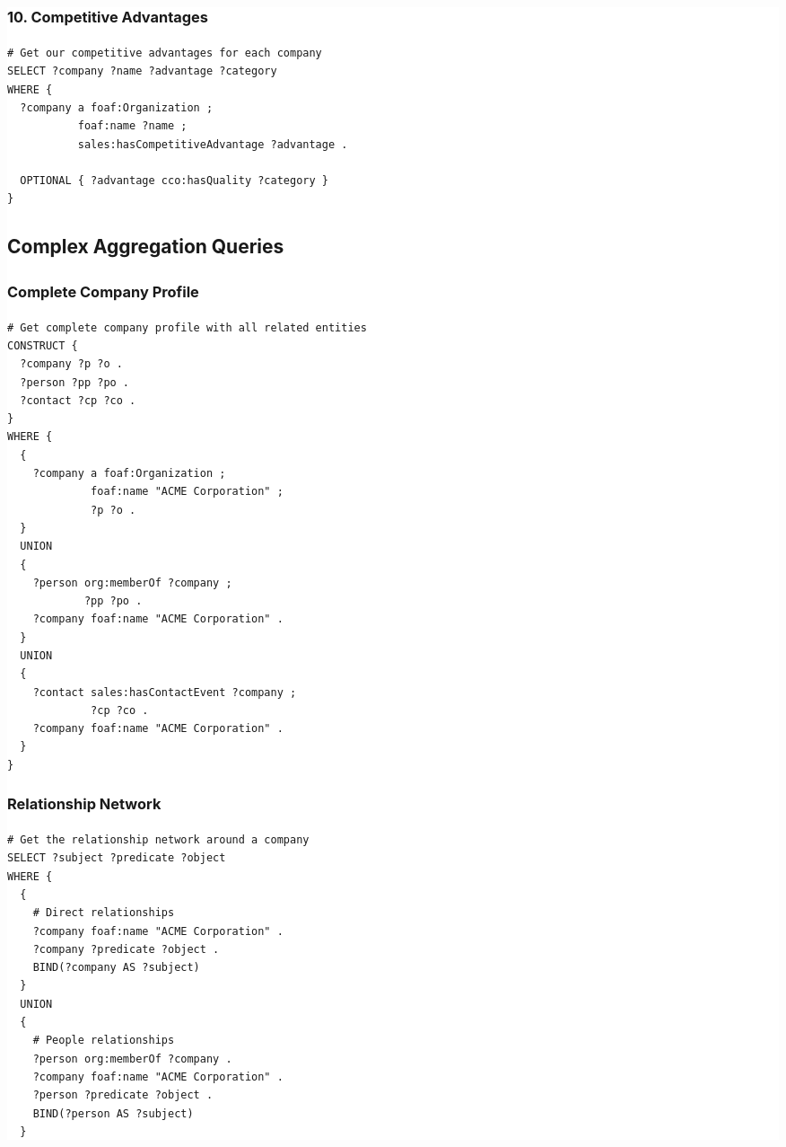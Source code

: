 ### 10. Competitive Advantages
```sparql
# Get our competitive advantages for each company
SELECT ?company ?name ?advantage ?category
WHERE {
  ?company a foaf:Organization ;
           foaf:name ?name ;
           sales:hasCompetitiveAdvantage ?advantage .

  OPTIONAL { ?advantage cco:hasQuality ?category }
}
```

## Complex Aggregation Queries

### Complete Company Profile
```sparql
# Get complete company profile with all related entities
CONSTRUCT {
  ?company ?p ?o .
  ?person ?pp ?po .
  ?contact ?cp ?co .
}
WHERE {
  {
    ?company a foaf:Organization ;
             foaf:name "ACME Corporation" ;
             ?p ?o .
  }
  UNION
  {
    ?person org:memberOf ?company ;
            ?pp ?po .
    ?company foaf:name "ACME Corporation" .
  }
  UNION
  {
    ?contact sales:hasContactEvent ?company ;
             ?cp ?co .
    ?company foaf:name "ACME Corporation" .
  }
}
```

### Relationship Network
```sparql
# Get the relationship network around a company
SELECT ?subject ?predicate ?object
WHERE {
  {
    # Direct relationships
    ?company foaf:name "ACME Corporation" .
    ?company ?predicate ?object .
    BIND(?company AS ?subject)
  }
  UNION
  {
    # People relationships
    ?person org:memberOf ?company .
    ?company foaf:name "ACME Corporation" .
    ?person ?predicate ?object .
    BIND(?person AS ?subject)
  }
```